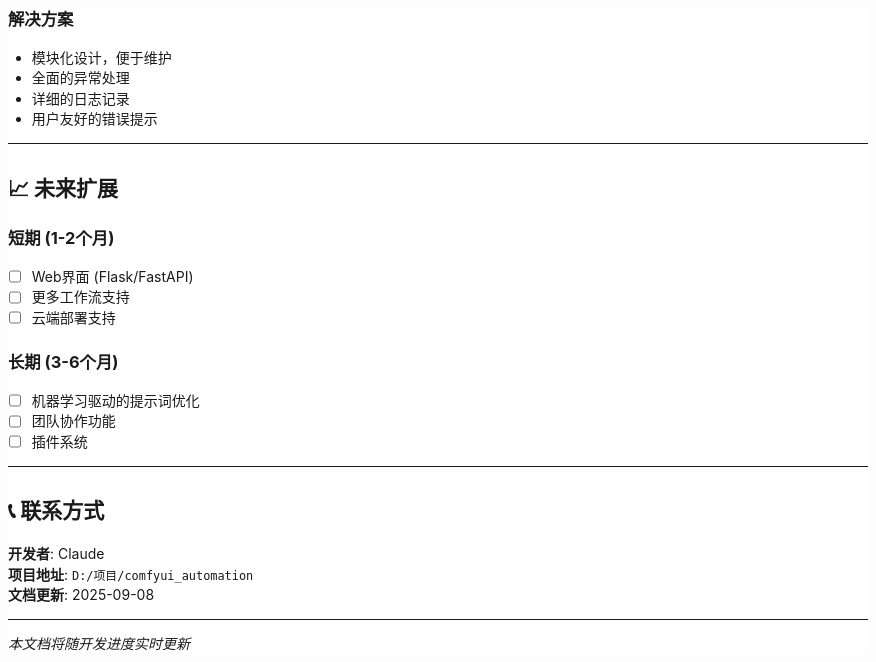 ### 解决方案
- 模块化设计，便于维护
- 全面的异常处理
- 详细的日志记录
- 用户友好的错误提示

---

## 📈 未来扩展

### 短期 (1-2个月)
- [ ] Web界面 (Flask/FastAPI)
- [ ] 更多工作流支持
- [ ] 云端部署支持

### 长期 (3-6个月)
- [ ] 机器学习驱动的提示词优化
- [ ] 团队协作功能
- [ ] 插件系统

---

## 📞 联系方式

**开发者**: Claude  
**项目地址**: `D:/项目/comfyui_automation`  
**文档更新**: 2025-09-08  

---

*本文档将随开发进度实时更新*